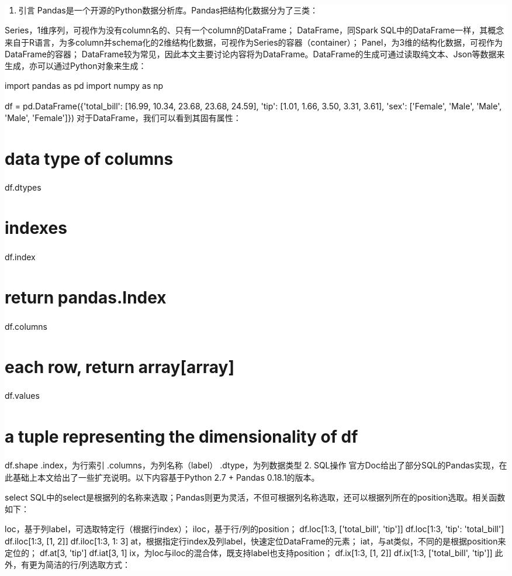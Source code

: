1. 引言
Pandas是一个开源的Python数据分析库。Pandas把结构化数据分为了三类：

Series，1维序列，可视作为没有column名的、只有一个column的DataFrame；
DataFrame，同Spark SQL中的DataFrame一样，其概念来自于R语言，为多column并schema化的2维结构化数据，可视作为Series的容器（container）；
Panel，为3维的结构化数据，可视作为DataFrame的容器；
DataFrame较为常见，因此本文主要讨论内容将为DataFrame。DataFrame的生成可通过读取纯文本、Json等数据来生成，亦可以通过Python对象来生成：

import pandas as pd
import numpy as np


df = pd.DataFrame({'total_bill': [16.99, 10.34, 23.68, 23.68, 24.59],
                   'tip': [1.01, 1.66, 3.50, 3.31, 3.61],
                   'sex': ['Female', 'Male', 'Male', 'Male', 'Female']})
对于DataFrame，我们可以看到其固有属性：

# data type of columns
df.dtypes
# indexes
df.index
# return pandas.Index
df.columns
# each row, return array[array]
df.values
# a tuple representing the dimensionality of df
df.shape
.index，为行索引
.columns，为列名称（label）
.dtype，为列数据类型
2. SQL操作
官方Doc给出了部分SQL的Pandas实现，在此基础上本文给出了一些扩充说明。以下内容基于Python 2.7 + Pandas 0.18.1的版本。

select
SQL中的select是根据列的名称来选取；Pandas则更为灵活，不但可根据列名称选取，还可以根据列所在的position选取。相关函数如下：

loc，基于列label，可选取特定行（根据行index）；
iloc，基于行/列的position；
df.loc[1:3, ['total_bill', 'tip']]
df.loc[1:3, 'tip': 'total_bill']
df.iloc[1:3, [1, 2]]
df.iloc[1:3, 1: 3]
at，根据指定行index及列label，快速定位DataFrame的元素；
iat，与at类似，不同的是根据position来定位的；
df.at[3, 'tip']
df.iat[3, 1]
ix，为loc与iloc的混合体，既支持label也支持position；
df.ix[1:3, [1, 2]]
df.ix[1:3, ['total_bill', 'tip']]
此外，有更为简洁的行/列选取方式：
